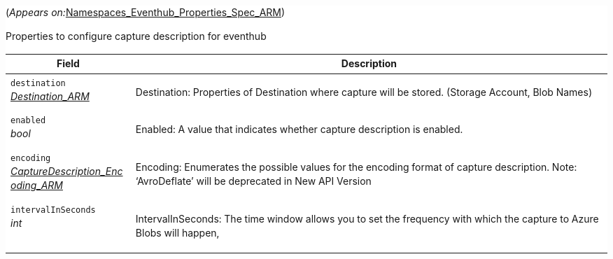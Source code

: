 (<em>Appears on:</em><a href="#eventhub.azure.com/v1api20211101.Namespaces_Eventhub_Properties_Spec_ARM">Namespaces_Eventhub_Properties_Spec_ARM</a>)
</p>
<div>
<p>Properties to configure capture description for eventhub</p>
</div>
<table>
<thead>
<tr>
<th>Field</th>
<th>Description</th>
</tr>
</thead>
<tbody>
<tr>
<td>
<code>destination</code><br/>
<em>
<a href="#eventhub.azure.com/v1api20211101.Destination_ARM">
Destination_ARM
</a>
</em>
</td>
<td>
<p>Destination: Properties of Destination where capture will be stored. (Storage Account, Blob Names)</p>
</td>
</tr>
<tr>
<td>
<code>enabled</code><br/>
<em>
bool
</em>
</td>
<td>
<p>Enabled: A value that indicates whether capture description is enabled.</p>
</td>
</tr>
<tr>
<td>
<code>encoding</code><br/>
<em>
<a href="#eventhub.azure.com/v1api20211101.CaptureDescription_Encoding_ARM">
CaptureDescription_Encoding_ARM
</a>
</em>
</td>
<td>
<p>Encoding: Enumerates the possible values for the encoding format of capture description. Note: &lsquo;AvroDeflate&rsquo; will be
deprecated in New API Version</p>
</td>
</tr>
<tr>
<td>
<code>intervalInSeconds</code><br/>
<em>
int
</em>
</td>
<td>
<p>IntervalInSeconds: The time window allows you to set the frequency with which the capture to Azure Blobs will happen,